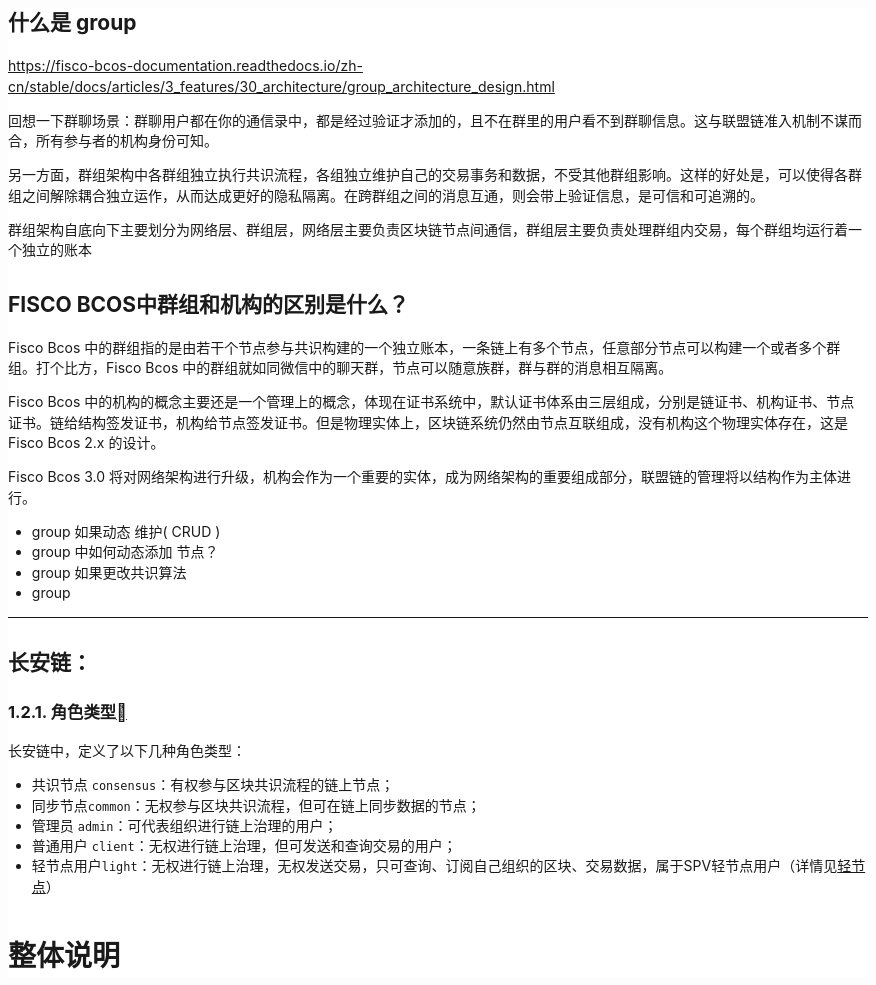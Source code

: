 

## 什么是 group 

https://fisco-bcos-documentation.readthedocs.io/zh-cn/stable/docs/articles/3_features/30_architecture/group_architecture_design.html

回想一下群聊场景：群聊用户都在你的通信录中，都是经过验证才添加的，且不在群里的用户看不到群聊信息。这与联盟链准入机制不谋而合，所有参与者的机构身份可知。

另一方面，群组架构中各群组独立执行共识流程，各组独立维护自己的交易事务和数据，不受其他群组影响。这样的好处是，可以使得各群组之间解除耦合独立运作，从而达成更好的隐私隔离。在跨群组之间的消息互通，则会带上验证信息，是可信和可追溯的。

群组架构自底向下主要划分为网络层、群组层，网络层主要负责区块链节点间通信，群组层主要负责处理群组内交易，每个群组均运行着一个独立的账本



##  FISCO BCOS中群组和机构的区别是什么？

Fisco Bcos 中的群组指的是由若干个节点参与共识构建的一个独立账本，一条链上有多个节点，任意部分节点可以构建一个或者多个群组。打个比方，Fisco Bcos 中的群组就如同微信中的聊天群，节点可以随意族群，群与群的消息相互隔离。

Fisco Bcos 中的机构的概念主要还是一个管理上的概念，体现在证书系统中，默认证书体系由三层组成，分别是链证书、机构证书、节点证书。链给结构签发证书，机构给节点签发证书。但是物理实体上，区块链系统仍然由节点互联组成，没有机构这个物理实体存在，这是 Fisco Bcos 2.x 的设计。

Fisco Bcos 3.0 将对网络架构进行升级，机构会作为一个重要的实体，成为网络架构的重要组成部分，联盟链的管理将以结构作为主体进行。







- group 如果动态 维护( CRUD )
- group 中如何动态添加 节点？
- group 如果更改共识算法
- group 



------



## 长安链：

### 1.2.1. 角色类型[](https://docs.chainmaker.org.cn/v3.0.0/html/instructions/PK模式长安链介绍.html#id3)



长安链中，定义了以下几种角色类型：

- 共识节点 `consensus`：有权参与区块共识流程的链上节点；
- 同步节点`common`：无权参与区块共识流程，但可在链上同步数据的节点；
- 管理员 `admin`：可代表组织进行链上治理的用户；
- 普通用户 `client`：无权进行链上治理，但可发送和查询交易的用户；
- 轻节点用户`light`：无权进行链上治理，无权发送交易，只可查询、订阅自己组织的区块、交易数据，属于SPV轻节点用户（详情见[轻节点](https://docs.chainmaker.org.cn/v3.0.0/html/tech/SPV轻节点.html)）



# 整体说明

